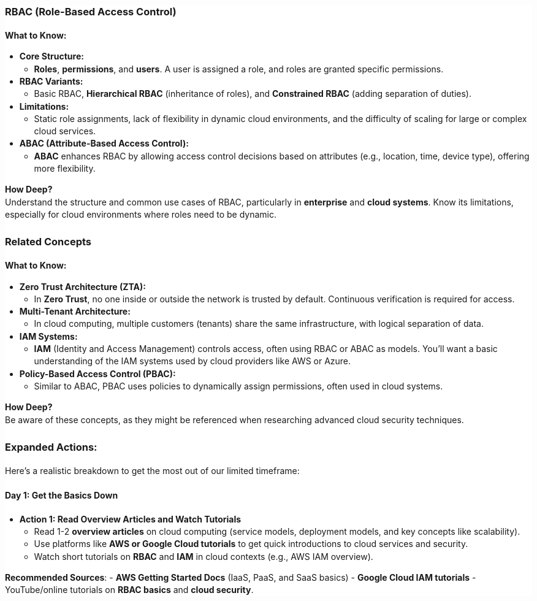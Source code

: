 
### **RBAC (Role-Based Access Control)**
   **What to Know:**
   - **Core Structure:** 
     - **Roles**, **permissions**, and **users**. A user is assigned a role, and roles are granted specific permissions.
   - **RBAC Variants:** 
     - Basic RBAC, **Hierarchical RBAC** (inheritance of roles), and **Constrained RBAC** (adding separation of duties).
   - **Limitations:** 
     - Static role assignments, lack of flexibility in dynamic cloud environments, and the difficulty of scaling for large or complex cloud services.
   - **ABAC (Attribute-Based Access Control):**
     - **ABAC** enhances RBAC by allowing access control decisions based on attributes (e.g., location, time, device type), offering more flexibility.

   **How Deep?**  
   Understand the structure and common use cases of RBAC, particularly in **enterprise** and **cloud systems**. Know its limitations, especially for cloud environments where roles need to be dynamic.


### **Related Concepts**
   **What to Know:**
   - **Zero Trust Architecture (ZTA):** 
     - In **Zero Trust**, no one inside or outside the network is trusted by default. Continuous verification is required for access.
   - **Multi-Tenant Architecture:** 
     - In cloud computing, multiple customers (tenants) share the same infrastructure, with logical separation of data.
   - **IAM Systems:** 
     - **IAM** (Identity and Access Management) controls access, often using RBAC or ABAC as models. You’ll want a basic understanding of the IAM systems used by cloud providers like AWS or Azure.
   - **Policy-Based Access Control (PBAC):** 
     - Similar to ABAC, PBAC uses policies to dynamically assign permissions, often used in cloud systems.

   **How Deep?**  
   Be aware of these concepts, as they might be referenced when researching advanced cloud security techniques.


### **Expanded Actions:**
Here’s a realistic breakdown to get the most out of our limited timeframe:

#### **Day 1: Get the Basics Down**
   - **Action 1: Read Overview Articles and Watch Tutorials**
     - Read 1-2 **overview articles** on cloud computing (service models, deployment models, and key concepts like scalability).
     - Use platforms like **AWS or Google Cloud tutorials** to get quick introductions to cloud services and security.
     - Watch short tutorials on **RBAC** and **IAM** in cloud contexts (e.g., AWS IAM overview).

   **Recommended Sources**:
     - **AWS Getting Started Docs** (IaaS, PaaS, and SaaS basics)
     - **Google Cloud IAM tutorials**
     - YouTube/online tutorials on **RBAC basics** and **cloud security**.
